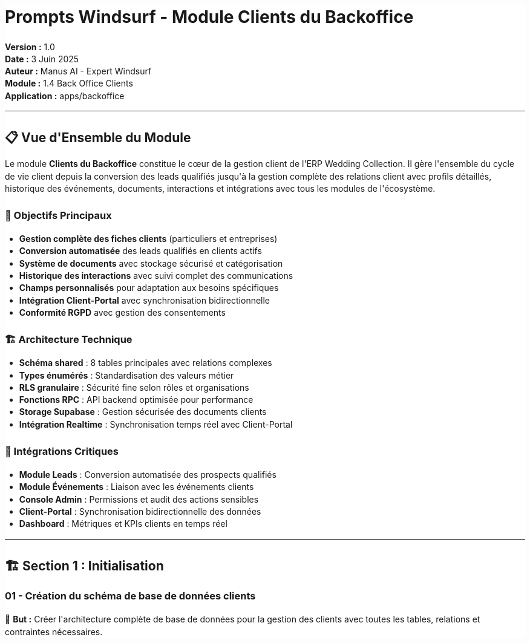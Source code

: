 # Prompts Windsurf - Module Clients du Backoffice

**Version :** 1.0  
**Date :** 3 Juin 2025  
**Auteur :** Manus AI - Expert Windsurf  
**Module :** 1.4 Back Office Clients  
**Application :** apps/backoffice  

---

## 📋 Vue d'Ensemble du Module

Le module **Clients du Backoffice** constitue le cœur de la gestion client de l'ERP Wedding Collection. Il gère l'ensemble du cycle de vie client depuis la conversion des leads qualifiés jusqu'à la gestion complète des relations client avec profils détaillés, historique des événements, documents, interactions et intégrations avec tous les modules de l'écosystème.

### 🎯 Objectifs Principaux
- **Gestion complète des fiches clients** (particuliers et entreprises)
- **Conversion automatisée** des leads qualifiés en clients actifs
- **Système de documents** avec stockage sécurisé et catégorisation
- **Historique des interactions** avec suivi complet des communications
- **Champs personnalisés** pour adaptation aux besoins spécifiques
- **Intégration Client-Portal** avec synchronisation bidirectionnelle
- **Conformité RGPD** avec gestion des consentements

### 🏗️ Architecture Technique
- **Schéma shared** : 8 tables principales avec relations complexes
- **Types énumérés** : Standardisation des valeurs métier
- **RLS granulaire** : Sécurité fine selon rôles et organisations
- **Fonctions RPC** : API backend optimisée pour performance
- **Storage Supabase** : Gestion sécurisée des documents clients
- **Intégration Realtime** : Synchronisation temps réel avec Client-Portal

### 🔗 Intégrations Critiques
- **Module Leads** : Conversion automatisée des prospects qualifiés
- **Module Événements** : Liaison avec les événements clients
- **Console Admin** : Permissions et audit des actions sensibles
- **Client-Portal** : Synchronisation bidirectionnelle des données
- **Dashboard** : Métriques et KPIs clients en temps réel

---

## 🏗️ Section 1 : Initialisation

### 01 - Création du schéma de base de données clients

🎯 **But :** Créer l'architecture complète de base de données pour la gestion des clients avec toutes les tables, relations et contraintes nécessaires.
